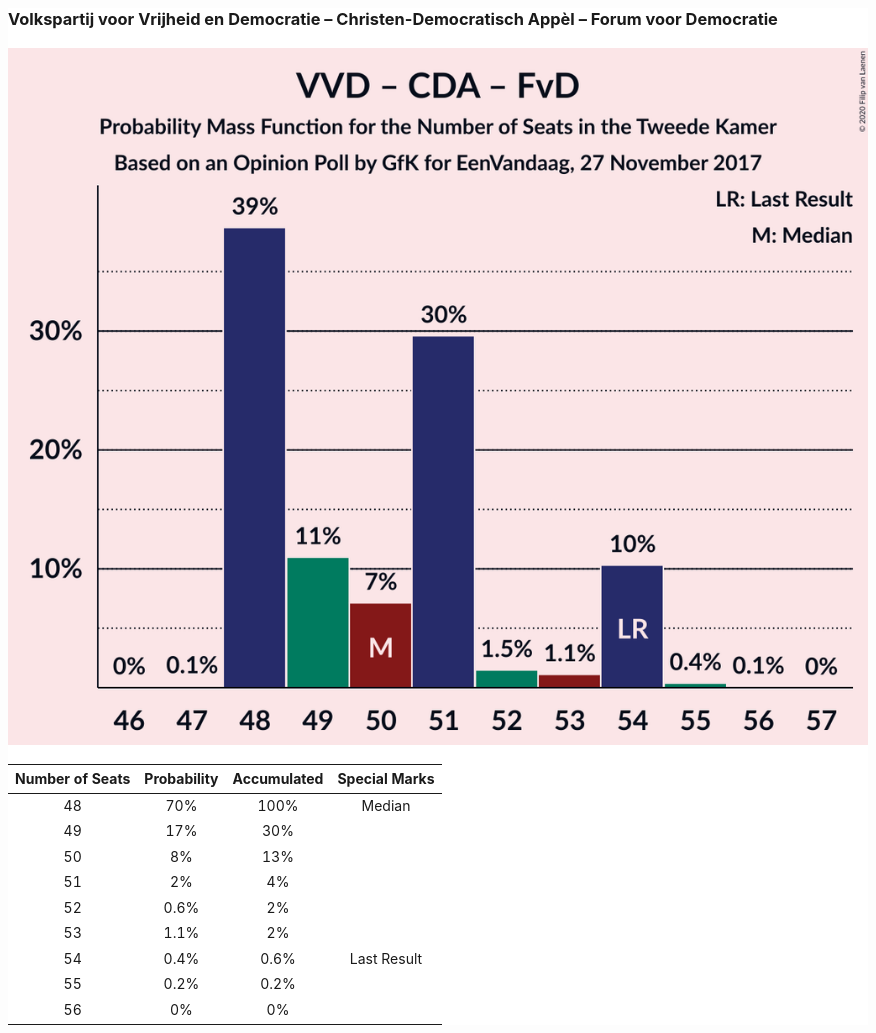 ### Volkspartij voor Vrijheid en Democratie – Christen-Democratisch Appèl – Forum voor Democratie

![Graph with seats probability mass function not yet produced](2017-11-27-GfK-coalitions-seats-pmf-vvd–cda–fvd.png "Seats Probability Mass Function")

| Number of Seats | Probability | Accumulated | Special Marks |
|:---------------:|:-----------:|:-----------:|:-------------:|
| 48 | 70% | 100% | Median |
| 49 | 17% | 30% |  |
| 50 | 8% | 13% |  |
| 51 | 2% | 4% |  |
| 52 | 0.6% | 2% |  |
| 53 | 1.1% | 2% |  |
| 54 | 0.4% | 0.6% | Last Result |
| 55 | 0.2% | 0.2% |  |
| 56 | 0% | 0% |  |
